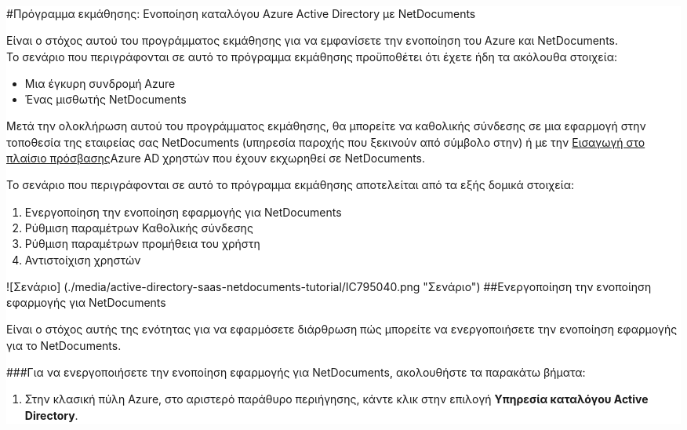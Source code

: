 <properties 
    pageTitle="Πρόγραμμα εκμάθησης: Ενοποίηση καταλόγου Azure Active Directory με NetDocuments | Microsoft Azure" 
    description="Μάθετε πώς μπορείτε να χρησιμοποιήσετε NetDocuments με Azure Active Directory για την ενεργοποίηση της καθολικής σύνδεσης, αυτοματοποιημένη προμήθεια και άλλα!" 
    services="active-directory" 
    authors="jeevansd"  
    documentationCenter="na" 
    manager="femila"/>
<tags 
    ms.service="active-directory" 
    ms.devlang="na" 
    ms.topic="article" 
    ms.tgt_pltfrm="na" 
    ms.workload="identity" 
    ms.date="09/29/2016" 
    ms.author="jeedes" />

#<a name="tutorial-azure-active-directory-integration-with-netdocuments"></a>Πρόγραμμα εκμάθησης: Ενοποίηση καταλόγου Azure Active Directory με NetDocuments
  
Είναι ο στόχος αυτού του προγράμματος εκμάθησης για να εμφανίσετε την ενοποίηση του Azure και NetDocuments.  
Το σενάριο που περιγράφονται σε αυτό το πρόγραμμα εκμάθησης προϋποθέτει ότι έχετε ήδη τα ακόλουθα στοιχεία:

-   Μια έγκυρη συνδρομή Azure
-   Ένας μισθωτής NetDocuments
  
Μετά την ολοκλήρωση αυτού του προγράμματος εκμάθησης, θα μπορείτε να καθολικής σύνδεσης σε μια εφαρμογή στην τοποθεσία της εταιρείας σας NetDocuments (υπηρεσία παροχής που ξεκινούν από σύμβολο στην) ή με την [Εισαγωγή στο πλαίσιο πρόσβασης](active-directory-saas-access-panel-introduction.md)Azure AD χρηστών που έχουν εκχωρηθεί σε NetDocuments.
  
Το σενάριο που περιγράφονται σε αυτό το πρόγραμμα εκμάθησης αποτελείται από τα εξής δομικά στοιχεία:

1.  Ενεργοποίηση την ενοποίηση εφαρμογής για NetDocuments
2.  Ρύθμιση παραμέτρων Καθολικής σύνδεσης
3.  Ρύθμιση παραμέτρων προμήθεια του χρήστη
4.  Αντιστοίχιση χρηστών

![Σενάριο] (./media/active-directory-saas-netdocuments-tutorial/IC795040.png "Σενάριο")
##<a name="enabling-the-application-integration-for-netdocuments"></a>Ενεργοποίηση την ενοποίηση εφαρμογής για NetDocuments
  
Είναι ο στόχος αυτής της ενότητας για να εφαρμόσετε διάρθρωση πώς μπορείτε να ενεργοποιήσετε την ενοποίηση εφαρμογής για το NetDocuments.

###<a name="to-enable-the-application-integration-for-netdocuments-perform-the-following-steps"></a>Για να ενεργοποιήσετε την ενοποίηση εφαρμογής για NetDocuments, ακολουθήστε τα παρακάτω βήματα:

1.  Στην κλασική πύλη Azure, στο αριστερό παράθυρο περιήγησης, κάντε κλικ στην επιλογή **Υπηρεσία καταλόγου Active Directory**.
